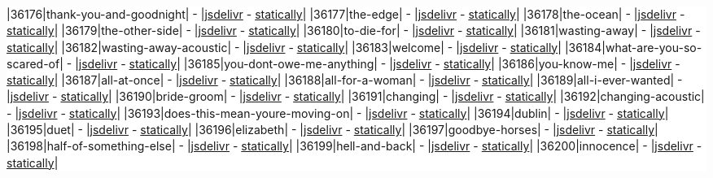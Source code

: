 |36176|thank-you-and-goodnight| - |[jsdelivr](https://cdn.jsdelivr.net/gh/dbchord/c4-3-6/35001-40000/36001-36500/thank-you-and-goodnight.png) - [statically](https://cdn.statically.io/gh/dbchord/c4-3-6/i/35001-40000/36001-36500/thank-you-and-goodnight.png)|
|36177|the-edge| - |[jsdelivr](https://cdn.jsdelivr.net/gh/dbchord/c4-3-6/35001-40000/36001-36500/the-edge.png) - [statically](https://cdn.statically.io/gh/dbchord/c4-3-6/i/35001-40000/36001-36500/the-edge.png)|
|36178|the-ocean| - |[jsdelivr](https://cdn.jsdelivr.net/gh/dbchord/c4-3-6/35001-40000/36001-36500/the-ocean.png) - [statically](https://cdn.statically.io/gh/dbchord/c4-3-6/i/35001-40000/36001-36500/the-ocean.png)|
|36179|the-other-side| - |[jsdelivr](https://cdn.jsdelivr.net/gh/dbchord/c4-3-6/35001-40000/36001-36500/the-other-side.png) - [statically](https://cdn.statically.io/gh/dbchord/c4-3-6/i/35001-40000/36001-36500/the-other-side.png)|
|36180|to-die-for| - |[jsdelivr](https://cdn.jsdelivr.net/gh/dbchord/c4-3-6/35001-40000/36001-36500/to-die-for.png) - [statically](https://cdn.statically.io/gh/dbchord/c4-3-6/i/35001-40000/36001-36500/to-die-for.png)|
|36181|wasting-away| - |[jsdelivr](https://cdn.jsdelivr.net/gh/dbchord/c4-3-6/35001-40000/36001-36500/wasting-away.png) - [statically](https://cdn.statically.io/gh/dbchord/c4-3-6/i/35001-40000/36001-36500/wasting-away.png)|
|36182|wasting-away-acoustic| - |[jsdelivr](https://cdn.jsdelivr.net/gh/dbchord/c4-3-6/35001-40000/36001-36500/wasting-away-acoustic.png) - [statically](https://cdn.statically.io/gh/dbchord/c4-3-6/i/35001-40000/36001-36500/wasting-away-acoustic.png)|
|36183|welcome| - |[jsdelivr](https://cdn.jsdelivr.net/gh/dbchord/c4-3-6/35001-40000/36001-36500/welcome.png) - [statically](https://cdn.statically.io/gh/dbchord/c4-3-6/i/35001-40000/36001-36500/welcome.png)|
|36184|what-are-you-so-scared-of| - |[jsdelivr](https://cdn.jsdelivr.net/gh/dbchord/c4-3-6/35001-40000/36001-36500/what-are-you-so-scared-of.png) - [statically](https://cdn.statically.io/gh/dbchord/c4-3-6/i/35001-40000/36001-36500/what-are-you-so-scared-of.png)|
|36185|you-dont-owe-me-anything| - |[jsdelivr](https://cdn.jsdelivr.net/gh/dbchord/c4-3-6/35001-40000/36001-36500/you-dont-owe-me-anything.png) - [statically](https://cdn.statically.io/gh/dbchord/c4-3-6/i/35001-40000/36001-36500/you-dont-owe-me-anything.png)|
|36186|you-know-me| - |[jsdelivr](https://cdn.jsdelivr.net/gh/dbchord/c4-3-6/35001-40000/36001-36500/you-know-me.png) - [statically](https://cdn.statically.io/gh/dbchord/c4-3-6/i/35001-40000/36001-36500/you-know-me.png)|
|36187|all-at-once| - |[jsdelivr](https://cdn.jsdelivr.net/gh/dbchord/c4-3-6/35001-40000/36001-36500/all-at-once.png) - [statically](https://cdn.statically.io/gh/dbchord/c4-3-6/i/35001-40000/36001-36500/all-at-once.png)|
|36188|all-for-a-woman| - |[jsdelivr](https://cdn.jsdelivr.net/gh/dbchord/c4-3-6/35001-40000/36001-36500/all-for-a-woman.png) - [statically](https://cdn.statically.io/gh/dbchord/c4-3-6/i/35001-40000/36001-36500/all-for-a-woman.png)|
|36189|all-i-ever-wanted| - |[jsdelivr](https://cdn.jsdelivr.net/gh/dbchord/c4-3-6/35001-40000/36001-36500/all-i-ever-wanted.png) - [statically](https://cdn.statically.io/gh/dbchord/c4-3-6/i/35001-40000/36001-36500/all-i-ever-wanted.png)|
|36190|bride-groom| - |[jsdelivr](https://cdn.jsdelivr.net/gh/dbchord/c4-3-6/35001-40000/36001-36500/bride-groom.png) - [statically](https://cdn.statically.io/gh/dbchord/c4-3-6/i/35001-40000/36001-36500/bride-groom.png)|
|36191|changing| - |[jsdelivr](https://cdn.jsdelivr.net/gh/dbchord/c4-3-6/35001-40000/36001-36500/changing.png) - [statically](https://cdn.statically.io/gh/dbchord/c4-3-6/i/35001-40000/36001-36500/changing.png)|
|36192|changing-acoustic| - |[jsdelivr](https://cdn.jsdelivr.net/gh/dbchord/c4-3-6/35001-40000/36001-36500/changing-acoustic.png) - [statically](https://cdn.statically.io/gh/dbchord/c4-3-6/i/35001-40000/36001-36500/changing-acoustic.png)|
|36193|does-this-mean-youre-moving-on| - |[jsdelivr](https://cdn.jsdelivr.net/gh/dbchord/c4-3-6/35001-40000/36001-36500/does-this-mean-youre-moving-on.png) - [statically](https://cdn.statically.io/gh/dbchord/c4-3-6/i/35001-40000/36001-36500/does-this-mean-youre-moving-on.png)|
|36194|dublin| - |[jsdelivr](https://cdn.jsdelivr.net/gh/dbchord/c4-3-6/35001-40000/36001-36500/dublin.png) - [statically](https://cdn.statically.io/gh/dbchord/c4-3-6/i/35001-40000/36001-36500/dublin.png)|
|36195|duet| - |[jsdelivr](https://cdn.jsdelivr.net/gh/dbchord/c4-3-6/35001-40000/36001-36500/duet.png) - [statically](https://cdn.statically.io/gh/dbchord/c4-3-6/i/35001-40000/36001-36500/duet.png)|
|36196|elizabeth| - |[jsdelivr](https://cdn.jsdelivr.net/gh/dbchord/c4-3-6/35001-40000/36001-36500/elizabeth.png) - [statically](https://cdn.statically.io/gh/dbchord/c4-3-6/i/35001-40000/36001-36500/elizabeth.png)|
|36197|goodbye-horses| - |[jsdelivr](https://cdn.jsdelivr.net/gh/dbchord/c4-3-6/35001-40000/36001-36500/goodbye-horses.png) - [statically](https://cdn.statically.io/gh/dbchord/c4-3-6/i/35001-40000/36001-36500/goodbye-horses.png)|
|36198|half-of-something-else| - |[jsdelivr](https://cdn.jsdelivr.net/gh/dbchord/c4-3-6/35001-40000/36001-36500/half-of-something-else.png) - [statically](https://cdn.statically.io/gh/dbchord/c4-3-6/i/35001-40000/36001-36500/half-of-something-else.png)|
|36199|hell-and-back| - |[jsdelivr](https://cdn.jsdelivr.net/gh/dbchord/c4-3-6/35001-40000/36001-36500/hell-and-back.png) - [statically](https://cdn.statically.io/gh/dbchord/c4-3-6/i/35001-40000/36001-36500/hell-and-back.png)|
|36200|innocence| - |[jsdelivr](https://cdn.jsdelivr.net/gh/dbchord/c4-3-6/35001-40000/36001-36500/innocence.png) - [statically](https://cdn.statically.io/gh/dbchord/c4-3-6/i/35001-40000/36001-36500/innocence.png)|
